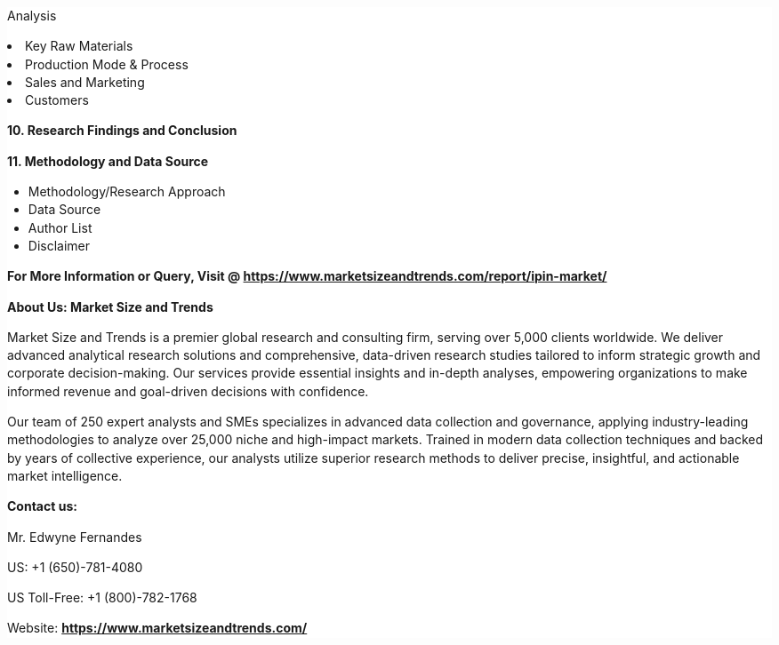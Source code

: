 Analysis</li><li>Key Raw Materials</li><li>Production Mode &amp; Process</li><li>Sales and Marketing</li><li>Customers</li></ul><p><strong>10. Research Findings and Conclusion</strong></p><p><strong>11. Methodology and Data Source</strong></p><ul><li>Methodology/Research Approach</li><li>Data Source</li><li>Author List</li><li>Disclaimer</li></ul></p><p><strong>For More Information or Query, Visit @ <a href="https://www.marketsizeandtrends.com/report/ipin-market/">https://www.marketsizeandtrends.com/report/ipin-market/</a></strong></p><p><strong>About Us: Market Size and Trends</strong></p><p>Market Size and Trends is a premier global research and consulting firm, serving over 5,000 clients worldwide. We deliver advanced analytical research solutions and comprehensive, data-driven research studies tailored to inform strategic growth and corporate decision-making. Our services provide essential insights and in-depth analyses, empowering organizations to make informed revenue and goal-driven decisions with confidence.</p><p>Our team of 250 expert analysts and SMEs specializes in advanced data collection and governance, applying industry-leading methodologies to analyze over 25,000 niche and high-impact markets. Trained in modern data collection techniques and backed by years of collective experience, our analysts utilize superior research methods to deliver precise, insightful, and actionable market intelligence.</p><p><strong>Contact us:</strong></p><p>Mr. Edwyne Fernandes</p><p>US: +1 (650)-781-4080</p><p>US Toll-Free: +1 (800)-782-1768</p><p>Website: <strong><a href="https://www.marketsizeandtrends.com/">https://www.marketsizeandtrends.com/</a></strong></p>
